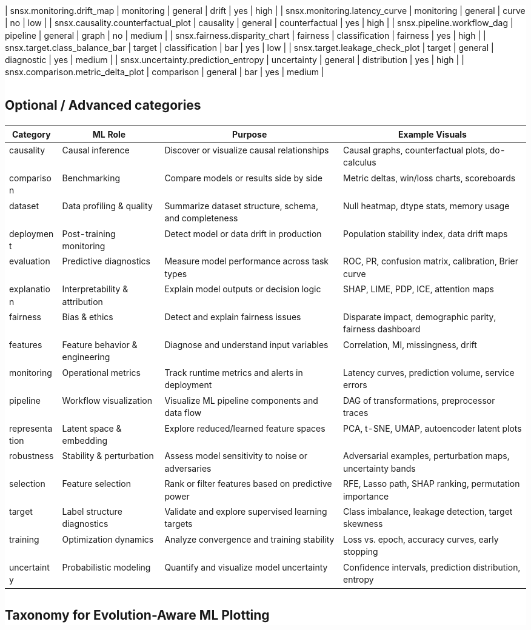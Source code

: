 | snsx.monitoring.drift_map             | monitoring     | general          | drift              | yes        | high                  |
| snsx.monitoring.latency_curve         | monitoring     | general          | curve              | no         | low                   |
| snsx.causality.counterfactual_plot    | causality      | general          | counterfactual     | yes        | high                  |
| snsx.pipeline.workflow_dag            | pipeline       | general          | graph              | no         | medium                |
| snsx.fairness.disparity_chart         | fairness       | classification   | fairness           | yes        | high                  |
| snsx.target.class_balance_bar         | target         | classification   | bar                | yes        | low                   |
| snsx.target.leakage_check_plot        | target         | general          | diagnostic         | yes        | medium                |
| snsx.uncertainty.prediction_entropy   | uncertainty    | general          | distribution       | yes        | high                  |
| snsx.comparison.metric_delta_plot     | comparison     | general          | bar                | yes        | medium                |

## Optional / Advanced categories

| Category         | ML Role                        | Purpose                                                | Example Visuals                                            |
|------------------|--------------------------------|--------------------------------------------------------|------------------------------------------------------------|
| causality        | Causal inference               | Discover or visualize causal relationships             | Causal graphs, counterfactual plots, do-calculus           |
| comparison       | Benchmarking                   | Compare models or results side by side                 | Metric deltas, win/loss charts, scoreboards                |
| dataset          | Data profiling & quality       | Summarize dataset structure, schema, and completeness  | Null heatmap, dtype stats, memory usage                    |
| deployment       | Post-training monitoring       | Detect model or data drift in production               | Population stability index, data drift maps                |
| evaluation       | Predictive diagnostics         | Measure model performance across task types            | ROC, PR, confusion matrix, calibration, Brier curve        |
| explanation      | Interpretability & attribution | Explain model outputs or decision logic                | SHAP, LIME, PDP, ICE, attention maps                       |
| fairness         | Bias & ethics                  | Detect and explain fairness issues                     | Disparate impact, demographic parity, fairness dashboard   |
| features         | Feature behavior & engineering | Diagnose and understand input variables                | Correlation, MI, missingness, drift                        |
| monitoring       | Operational metrics            | Track runtime metrics and alerts in deployment         | Latency curves, prediction volume, service errors          |
| pipeline         | Workflow visualization         | Visualize ML pipeline components and data flow         | DAG of transformations, preprocessor traces                |
| representation   | Latent space & embedding       | Explore reduced/learned feature spaces                 | PCA, t-SNE, UMAP, autoencoder latent plots                 |
| robustness       | Stability & perturbation       | Assess model sensitivity to noise or adversaries       | Adversarial examples, perturbation maps, uncertainty bands |
| selection        | Feature selection              | Rank or filter features based on predictive power      | RFE, Lasso path, SHAP ranking, permutation importance      |
| target           | Label structure diagnostics    | Validate and explore supervised learning targets       | Class imbalance, leakage detection, target skewness        |
| training         | Optimization dynamics          | Analyze convergence and training stability             | Loss vs. epoch, accuracy curves, early stopping            |
| uncertainty      | Probabilistic modeling         | Quantify and visualize model uncertainty               | Confidence intervals, prediction distribution, entropy     |

## Taxonomy for Evolution-Aware ML Plotting
